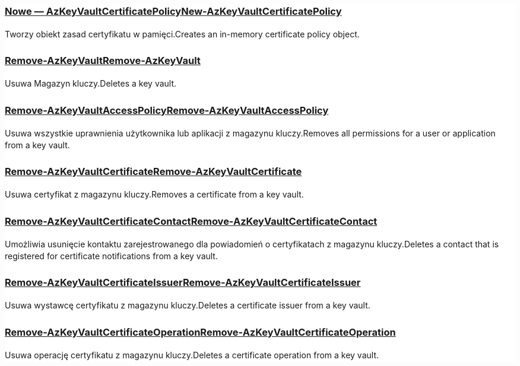 ### [<span data-ttu-id="7827a-151">Nowe — AzKeyVaultCertificatePolicy</span><span class="sxs-lookup"><span data-stu-id="7827a-151">New-AzKeyVaultCertificatePolicy</span></span>](New-AzKeyVaultCertificatePolicy.md)
<span data-ttu-id="7827a-152">Tworzy obiekt zasad certyfikatu w pamięci.</span><span class="sxs-lookup"><span data-stu-id="7827a-152">Creates an in-memory certificate policy object.</span></span>

### [<span data-ttu-id="7827a-153">Remove-AzKeyVault</span><span class="sxs-lookup"><span data-stu-id="7827a-153">Remove-AzKeyVault</span></span>](Remove-AzKeyVault.md)
<span data-ttu-id="7827a-154">Usuwa Magazyn kluczy.</span><span class="sxs-lookup"><span data-stu-id="7827a-154">Deletes a key vault.</span></span>

### [<span data-ttu-id="7827a-155">Remove-AzKeyVaultAccessPolicy</span><span class="sxs-lookup"><span data-stu-id="7827a-155">Remove-AzKeyVaultAccessPolicy</span></span>](Remove-AzKeyVaultAccessPolicy.md)
<span data-ttu-id="7827a-156">Usuwa wszystkie uprawnienia użytkownika lub aplikacji z magazynu kluczy.</span><span class="sxs-lookup"><span data-stu-id="7827a-156">Removes all permissions for a user or application from a key vault.</span></span>

### [<span data-ttu-id="7827a-157">Remove-AzKeyVaultCertificate</span><span class="sxs-lookup"><span data-stu-id="7827a-157">Remove-AzKeyVaultCertificate</span></span>](Remove-AzKeyVaultCertificate.md)
<span data-ttu-id="7827a-158">Usuwa certyfikat z magazynu kluczy.</span><span class="sxs-lookup"><span data-stu-id="7827a-158">Removes a certificate from a key vault.</span></span>

### [<span data-ttu-id="7827a-159">Remove-AzKeyVaultCertificateContact</span><span class="sxs-lookup"><span data-stu-id="7827a-159">Remove-AzKeyVaultCertificateContact</span></span>](Remove-AzKeyVaultCertificateContact.md)
<span data-ttu-id="7827a-160">Umożliwia usunięcie kontaktu zarejestrowanego dla powiadomień o certyfikatach z magazynu kluczy.</span><span class="sxs-lookup"><span data-stu-id="7827a-160">Deletes a contact that is registered for certificate notifications from a key vault.</span></span>

### [<span data-ttu-id="7827a-161">Remove-AzKeyVaultCertificateIssuer</span><span class="sxs-lookup"><span data-stu-id="7827a-161">Remove-AzKeyVaultCertificateIssuer</span></span>](Remove-AzKeyVaultCertificateIssuer.md)
<span data-ttu-id="7827a-162">Usuwa wystawcę certyfikatu z magazynu kluczy.</span><span class="sxs-lookup"><span data-stu-id="7827a-162">Deletes a certificate issuer from a key vault.</span></span>

### [<span data-ttu-id="7827a-163">Remove-AzKeyVaultCertificateOperation</span><span class="sxs-lookup"><span data-stu-id="7827a-163">Remove-AzKeyVaultCertificateOperation</span></span>](Remove-AzKeyVaultCertificateOperation.md)
<span data-ttu-id="7827a-164">Usuwa operację certyfikatu z magazynu kluczy.</span><span class="sxs-lookup"><span data-stu-id="7827a-164">Deletes a certificate operation from a key vault.</span></span>
